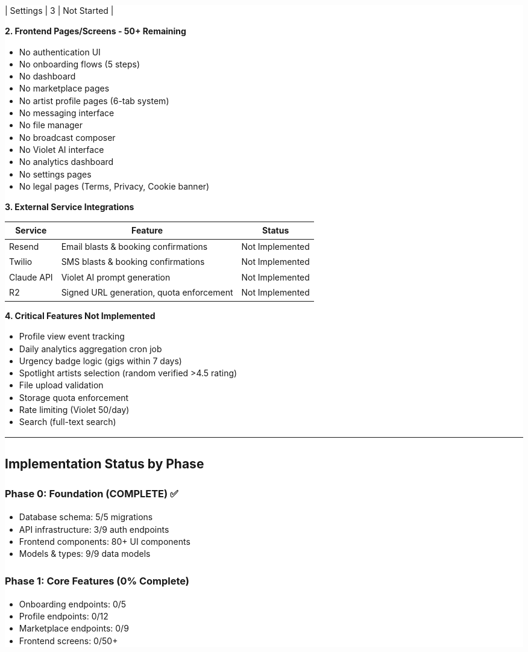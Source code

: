 | Settings | 3 | Not Started |

**2. Frontend Pages/Screens - 50+ Remaining**

- No authentication UI
- No onboarding flows (5 steps)
- No dashboard
- No marketplace pages
- No artist profile pages (6-tab system)
- No messaging interface
- No file manager
- No broadcast composer
- No Violet AI interface
- No analytics dashboard
- No settings pages
- No legal pages (Terms, Privacy, Cookie banner)

**3. External Service Integrations**

| Service | Feature | Status |
|---------|---------|--------|
| Resend | Email blasts & booking confirmations | Not Implemented |
| Twilio | SMS blasts & booking confirmations | Not Implemented |
| Claude API | Violet AI prompt generation | Not Implemented |
| R2 | Signed URL generation, quota enforcement | Not Implemented |

**4. Critical Features Not Implemented**

- Profile view event tracking
- Daily analytics aggregation cron job
- Urgency badge logic (gigs within 7 days)
- Spotlight artists selection (random verified >4.5 rating)
- File upload validation
- Storage quota enforcement
- Rate limiting (Violet 50/day)
- Search (full-text search)

---

## Implementation Status by Phase

### Phase 0: Foundation (COMPLETE) ✅
- Database schema: 5/5 migrations
- API infrastructure: 3/9 auth endpoints
- Frontend components: 80+ UI components
- Models & types: 9/9 data models

### Phase 1: Core Features (0% Complete)
- Onboarding endpoints: 0/5
- Profile endpoints: 0/12
- Marketplace endpoints: 0/9
- Frontend screens: 0/50+
